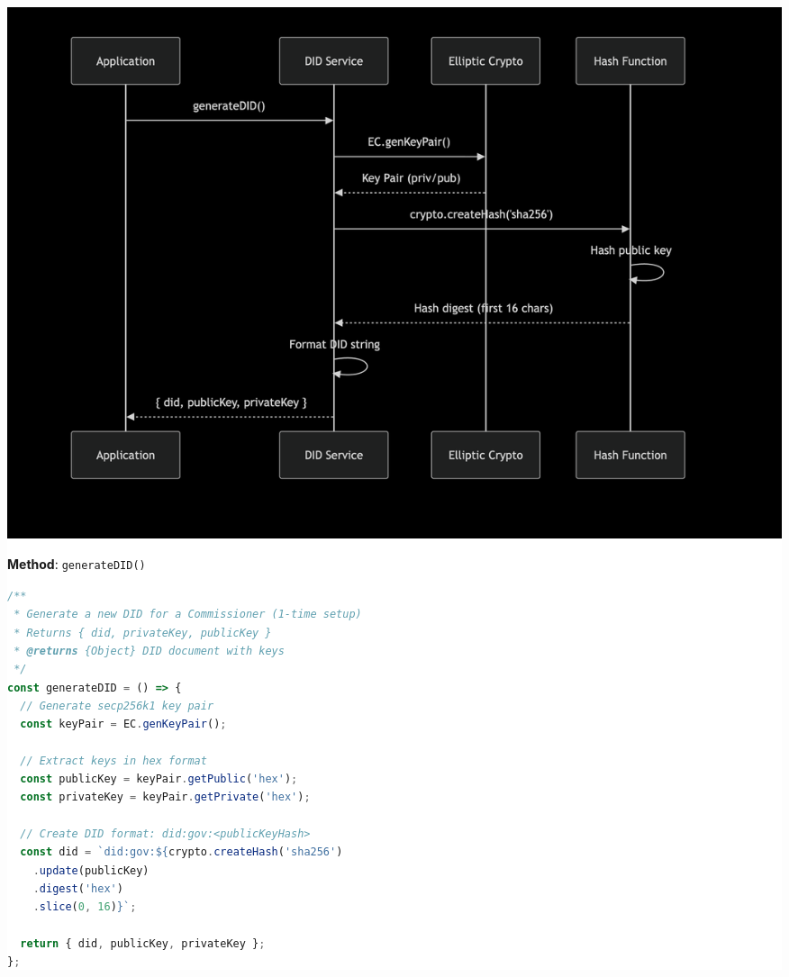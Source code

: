 ![DID Genration](diagrams/DID%20Genration.png)

**Method**: `generateDID()`
```javascript
/**
 * Generate a new DID for a Commissioner (1-time setup)
 * Returns { did, privateKey, publicKey }
 * @returns {Object} DID document with keys
 */
const generateDID = () => {
  // Generate secp256k1 key pair
  const keyPair = EC.genKeyPair();

  // Extract keys in hex format
  const publicKey = keyPair.getPublic('hex');
  const privateKey = keyPair.getPrivate('hex');

  // Create DID format: did:gov:<publicKeyHash>
  const did = `did:gov:${crypto.createHash('sha256')
    .update(publicKey)
    .digest('hex')
    .slice(0, 16)}`;

  return { did, publicKey, privateKey };
};
```
